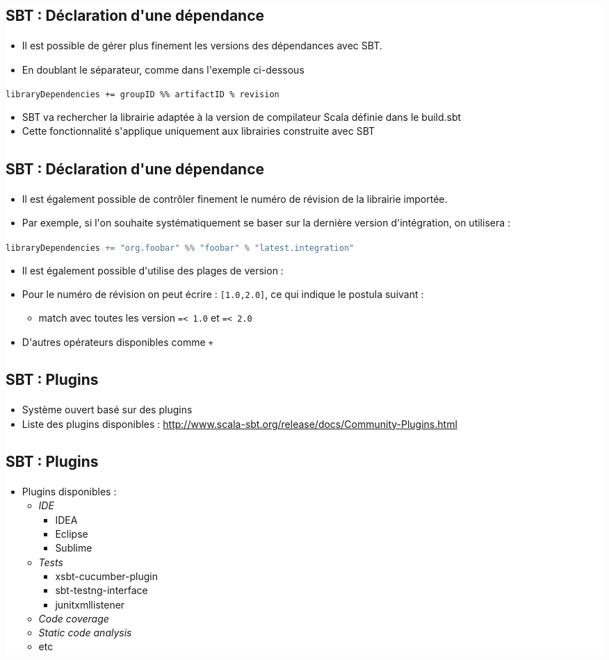 
## SBT : Déclaration d'une dépendance

- Il est possible de gérer plus finement les versions des dépendances avec SBT.

- En doublant le séparateur, comme dans l'exemple ci-dessous
```text
libraryDependencies += groupID %% artifactID % revision
```
- SBT va rechercher la librairie adaptée à la version de compilateur Scala définie dans le build.sbt
- Cette fonctionnalité s'applique uniquement aux librairies construite avec SBT



## SBT : Déclaration d'une dépendance

- Il est également possible de contrôler finement le numéro de révision de la librairie importée.

- Par exemple, si l'on souhaite systématiquement se baser sur la dernière version d'intégration, on utilisera :

```scala
libraryDependencies += "org.foobar" %% "foobar" % "latest.integration"
```
- Il est également possible d'utilise des plages de version :

- Pour le numéro de révision on peut écrire : `[1.0,2.0]`, ce qui indique le postula suivant :
  - match avec toutes les version `=< 1.0` et `=< 2.0`

- D'autres opérateurs disponibles comme `+`



## SBT : Plugins

- Système ouvert basé sur des plugins
- Liste des plugins disponibles : http://www.scala-sbt.org/release/docs/Community-Plugins.html



## SBT : Plugins

- Plugins disponibles :
  - *IDE*
    - IDEA
    - Eclipse
    - Sublime
  - *Tests*
    - xsbt-cucumber-plugin
    - sbt-testng-interface
    - junitxmllistener
  - *Code coverage*
  - *Static code analysis*
  - etc
